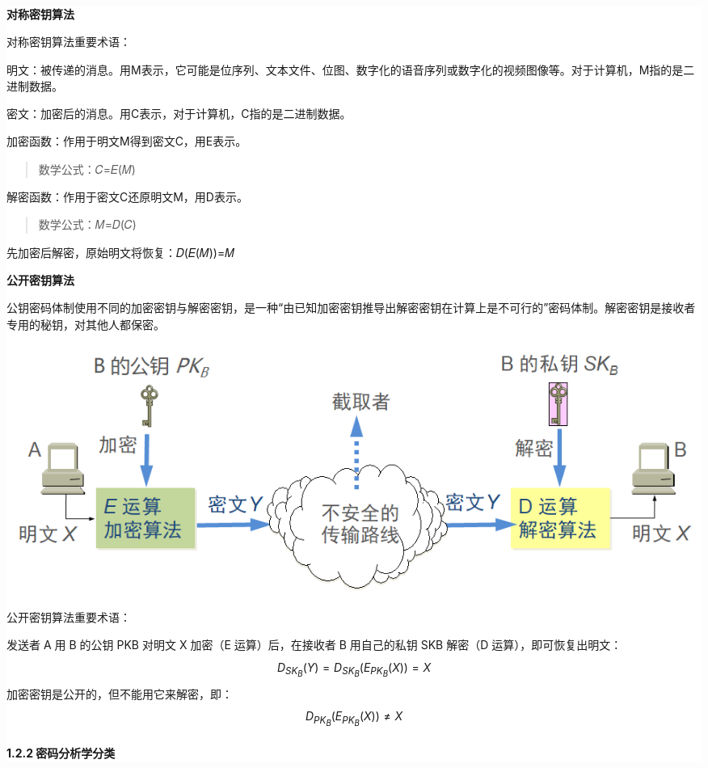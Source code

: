 **对称密钥算法**

对称密钥算法重要术语：

明文：被传递的消息。用M表示，它可能是位序列、文本文件、位图、数字化的语音序列或数字化的视频图像等。对于计算机，M指的是二进制数据。

密文：加密后的消息。用C表示，对于计算机，C指的是二进制数据。

加密函数：作用于明文M得到密文C，用E表示。
>数学公式：𝐶=𝐸(𝑀)

解密函数：作用于密文C还原明文M，用D表示。
>数学公式：𝑀=𝐷(𝐶)

先加密后解密，原始明文将恢复：𝐷(𝐸(𝑀))=𝑀

**公开密钥算法**

公钥密码体制使用不同的加密密钥与解密密钥，是一种“由已知加密密钥推导出解密密钥在计算上是不可行的”密码体制。解密密钥是接收者专用的秘钥，对其他人都保密。

![](files/1-2-1-3.png)

公开密钥算法重要术语：

发送者 A 用 B 的公钥 PKB 对明文 X 加密（E 运算）后，在接收者 B 用自己的私钥 SKB 解密（D 运算），即可恢复出明文：
$$D_{SK_{B}}(Y)=D_{SK_{B}}(E_{PK_B}(X))=X$$
加密密钥是公开的，但不能用它来解密，即：
$$D_{PK_B}(E_{PK_B}(X))\neq X$$

#### 1.2.2 密码分析学分类
